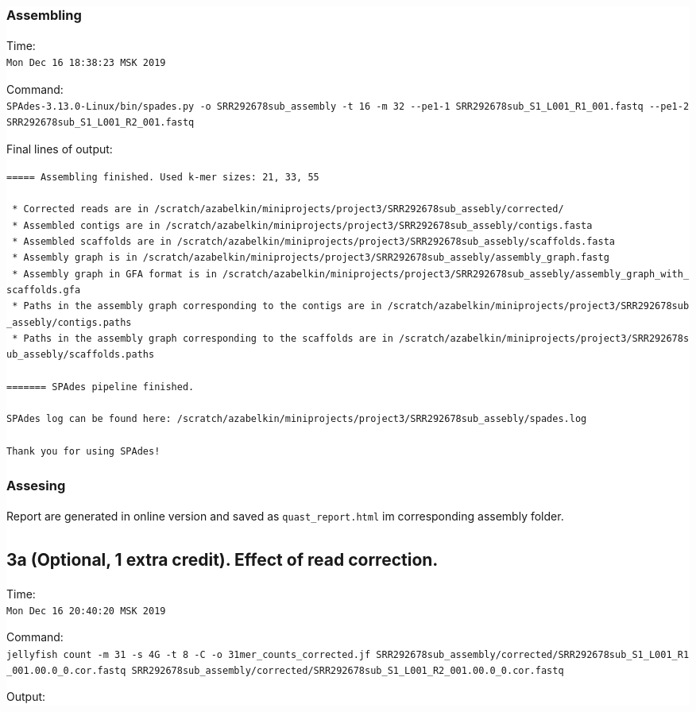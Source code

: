 ### Assembling

Time:  
`Mon Dec 16 18:38:23 MSK 2019`

Command:  
`SPAdes-3.13.0-Linux/bin/spades.py -o SRR292678sub_assembly -t 16 -m 32 --pe1-1 SRR292678sub_S1_L001_R1_001.fastq --pe1-2 SRR292678sub_S1_L001_R2_001.fastq`

Final lines of output:
```
===== Assembling finished. Used k-mer sizes: 21, 33, 55

 * Corrected reads are in /scratch/azabelkin/miniprojects/project3/SRR292678sub_assebly/corrected/
 * Assembled contigs are in /scratch/azabelkin/miniprojects/project3/SRR292678sub_assebly/contigs.fasta
 * Assembled scaffolds are in /scratch/azabelkin/miniprojects/project3/SRR292678sub_assebly/scaffolds.fasta
 * Assembly graph is in /scratch/azabelkin/miniprojects/project3/SRR292678sub_assebly/assembly_graph.fastg
 * Assembly graph in GFA format is in /scratch/azabelkin/miniprojects/project3/SRR292678sub_assebly/assembly_graph_with_scaffolds.gfa
 * Paths in the assembly graph corresponding to the contigs are in /scratch/azabelkin/miniprojects/project3/SRR292678sub_assebly/contigs.paths
 * Paths in the assembly graph corresponding to the scaffolds are in /scratch/azabelkin/miniprojects/project3/SRR292678sub_assebly/scaffolds.paths

======= SPAdes pipeline finished.

SPAdes log can be found here: /scratch/azabelkin/miniprojects/project3/SRR292678sub_assebly/spades.log

Thank you for using SPAdes!
```


### Assesing

Report are generated in online version and saved as `quast_report.html` im corresponding assembly folder.


## 3a (Optional, 1 extra credit). Effect of read correction.

Time:  
`Mon Dec 16 20:40:20 MSK 2019`

Command:  
`jellyfish count -m 31 -s 4G -t 8 -C -o 31mer_counts_corrected.jf SRR292678sub_assembly/corrected/SRR292678sub_S1_L001_R1_001.00.0_0.cor.fastq SRR292678sub_assembly/corrected/SRR292678sub_S1_L001_R2_001.00.0_0.cor.fastq`

Output:
```

```

